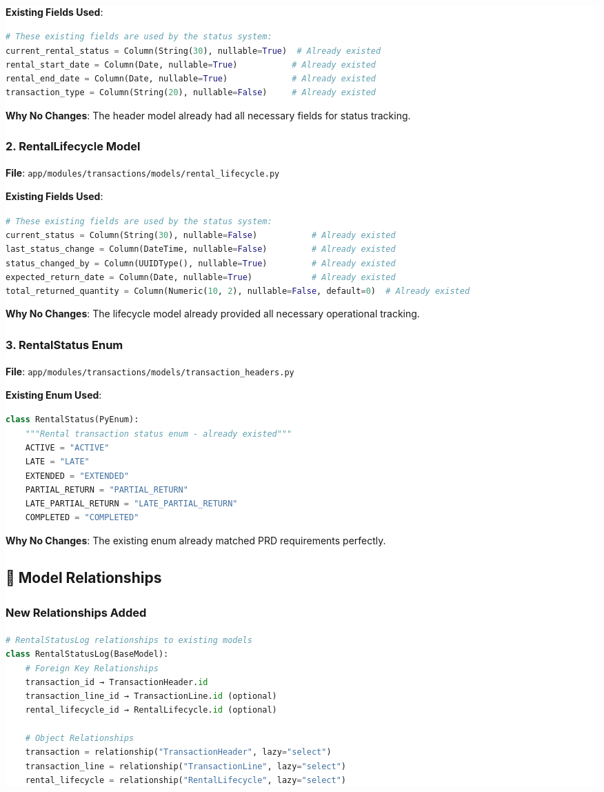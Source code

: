 **Existing Fields Used**:
```python
# These existing fields are used by the status system:
current_rental_status = Column(String(30), nullable=True)  # Already existed
rental_start_date = Column(Date, nullable=True)           # Already existed  
rental_end_date = Column(Date, nullable=True)             # Already existed
transaction_type = Column(String(20), nullable=False)     # Already existed
```

**Why No Changes**: The header model already had all necessary fields for status tracking.

### 2. RentalLifecycle Model
**File**: `app/modules/transactions/models/rental_lifecycle.py`

**Existing Fields Used**:
```python
# These existing fields are used by the status system:
current_status = Column(String(30), nullable=False)           # Already existed
last_status_change = Column(DateTime, nullable=False)         # Already existed
status_changed_by = Column(UUIDType(), nullable=True)         # Already existed
expected_return_date = Column(Date, nullable=True)            # Already existed
total_returned_quantity = Column(Numeric(10, 2), nullable=False, default=0)  # Already existed
```

**Why No Changes**: The lifecycle model already provided all necessary operational tracking.

### 3. RentalStatus Enum
**File**: `app/modules/transactions/models/transaction_headers.py`

**Existing Enum Used**:
```python
class RentalStatus(PyEnum):
    """Rental transaction status enum - already existed"""
    ACTIVE = "ACTIVE"
    LATE = "LATE"
    EXTENDED = "EXTENDED"
    PARTIAL_RETURN = "PARTIAL_RETURN"
    LATE_PARTIAL_RETURN = "LATE_PARTIAL_RETURN"
    COMPLETED = "COMPLETED"
```

**Why No Changes**: The existing enum already matched PRD requirements perfectly.

## 🔗 Model Relationships

### New Relationships Added

```python
# RentalStatusLog relationships to existing models
class RentalStatusLog(BaseModel):
    # Foreign Key Relationships
    transaction_id → TransactionHeader.id
    transaction_line_id → TransactionLine.id (optional)
    rental_lifecycle_id → RentalLifecycle.id (optional)
    
    # Object Relationships
    transaction = relationship("TransactionHeader", lazy="select")
    transaction_line = relationship("TransactionLine", lazy="select")
    rental_lifecycle = relationship("RentalLifecycle", lazy="select")
```
